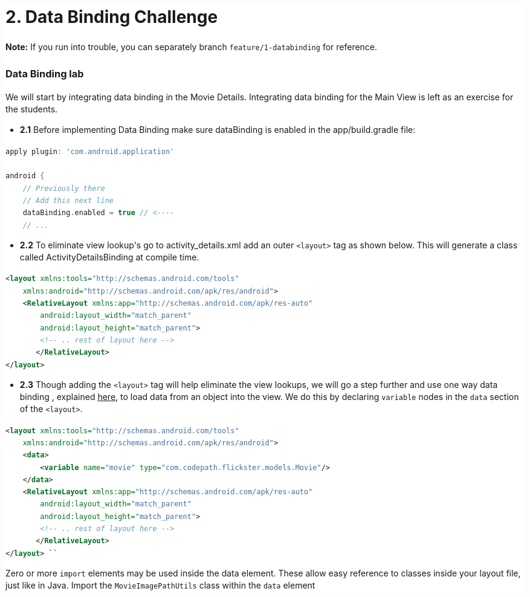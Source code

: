 # 2. Data Binding Challenge
**Note:** If you run into trouble, you can separately branch `feature/1-databinding` for reference.

### Data Binding lab 

We will start by integrating data binding in the Movie Details. Integrating data binding for the Main View is left as an exercise for the students.

- **2.1** Before implementing Data Binding make sure dataBinding is enabled in the app/build.gradle file:
```gradle
apply plugin: 'com.android.application'

android {
    // Previously there
    // Add this next line
    dataBinding.enabled = true // <----
    // ...
```
- **2.2** To eliminate view lookup's go to activity_details.xml add an outer `<layout>` tag as shown below. This will generate a class called ActivityDetailsBinding at compile time.
```xml
<layout xmlns:tools="http://schemas.android.com/tools"
    xmlns:android="http://schemas.android.com/apk/res/android">
    <RelativeLayout xmlns:app="http://schemas.android.com/apk/res-auto"
        android:layout_width="match_parent"
        android:layout_height="match_parent">
        <!-- .. rest of layout here -->
       </RelativeLayout>
</layout>
```
- **2.3** Though adding the `<layout>` tag will help eliminate the view lookups, we will go a step further and use one way data binding , explained [here](http://guides.codepath.com/android/Applying-Data-Binding-for-Views#one-way-data-binding), to load data from an object into the view. We do this by declaring `variable` nodes in the `data` section of the `<layout>`.
```xml
<layout xmlns:tools="http://schemas.android.com/tools"
    xmlns:android="http://schemas.android.com/apk/res/android">
    <data>
        <variable name="movie" type="com.codepath.flickster.models.Movie"/>
    </data>   
    <RelativeLayout xmlns:app="http://schemas.android.com/apk/res-auto"
        android:layout_width="match_parent"
        android:layout_height="match_parent">
        <!-- .. rest of layout here -->
       </RelativeLayout>
</layout> ``
```
Zero or more `import` elements may be used inside the data element. These allow easy reference to classes inside your layout file, just like in Java. Import the `MovieImagePathUtils` class within the `data` element
